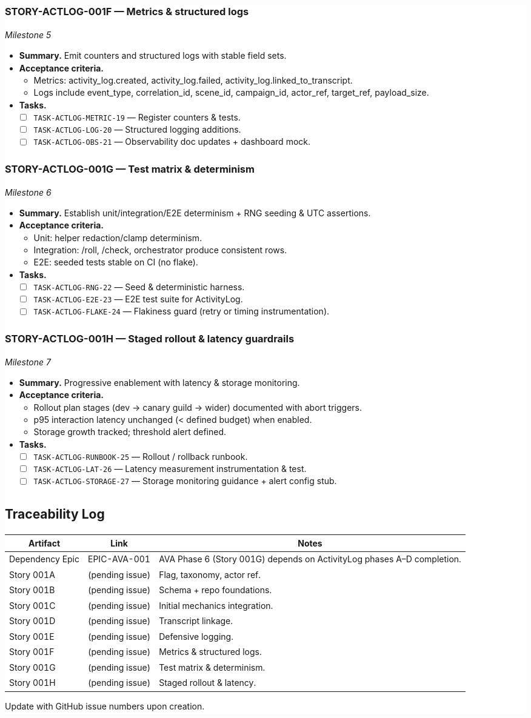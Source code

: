 ### STORY-ACTLOG-001F — Metrics & structured logs
*Milestone 5*
- **Summary.** Emit counters and structured logs with stable field sets.
- **Acceptance criteria.**
  - Metrics: activity_log.created, activity_log.failed, activity_log.linked_to_transcript.
  - Logs include event_type, correlation_id, scene_id, campaign_id, actor_ref, target_ref, payload_size.
- **Tasks.**
  - [ ] `TASK-ACTLOG-METRIC-19` — Register counters & tests.
  - [ ] `TASK-ACTLOG-LOG-20` — Structured logging additions.
  - [ ] `TASK-ACTLOG-OBS-21` — Observability doc updates + dashboard mock.

### STORY-ACTLOG-001G — Test matrix & determinism
*Milestone 6*
- **Summary.** Establish unit/integration/E2E determinism + RNG seeding & UTC assertions.
- **Acceptance criteria.**
  - Unit: helper redaction/clamp determinism.
  - Integration: /roll, /check, orchestrator produce consistent rows.
  - E2E: seeded tests stable on CI (no flake).
- **Tasks.**
  - [ ] `TASK-ACTLOG-RNG-22` — Seed & deterministic harness.
  - [ ] `TASK-ACTLOG-E2E-23` — E2E test suite for ActivityLog.
  - [ ] `TASK-ACTLOG-FLAKE-24` — Flakiness guard (retry or timing instrumentation).

### STORY-ACTLOG-001H — Staged rollout & latency guardrails
*Milestone 7*
- **Summary.** Progressive enablement with latency & storage monitoring.
- **Acceptance criteria.**
  - Rollout plan stages (dev → canary guild → wider) documented with abort triggers.
  - p95 interaction latency unchanged (< defined budget) when enabled.
  - Storage growth tracked; threshold alert defined.
- **Tasks.**
  - [ ] `TASK-ACTLOG-RUNBOOK-25` — Rollout / rollback runbook.
  - [ ] `TASK-ACTLOG-LAT-26` — Latency measurement instrumentation & test.
  - [ ] `TASK-ACTLOG-STORAGE-27` — Storage monitoring guidance + alert config stub.

## Traceability Log

| Artifact | Link | Notes |
| --- | --- | --- |
| Dependency Epic | EPIC-AVA-001 | AVA Phase 6 (Story 001G) depends on ActivityLog phases A–D completion. |
| Story 001A | (pending issue) | Flag, taxonomy, actor ref. |
| Story 001B | (pending issue) | Schema + repo foundations. |
| Story 001C | (pending issue) | Initial mechanics integration. |
| Story 001D | (pending issue) | Transcript linkage. |
| Story 001E | (pending issue) | Defensive logging. |
| Story 001F | (pending issue) | Metrics & structured logs. |
| Story 001G | (pending issue) | Test matrix & determinism. |
| Story 001H | (pending issue) | Staged rollout & latency. |

Update with GitHub issue numbers upon creation.

